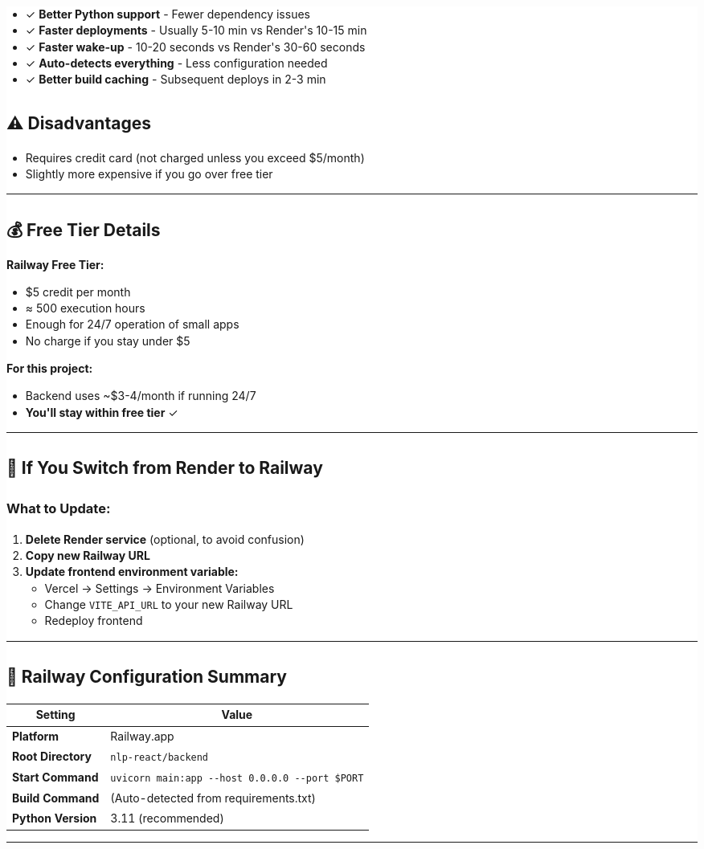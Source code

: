 - ✓ **Better Python support** - Fewer dependency issues
- ✓ **Faster deployments** - Usually 5-10 min vs Render's 10-15 min
- ✓ **Faster wake-up** - 10-20 seconds vs Render's 30-60 seconds
- ✓ **Auto-detects everything** - Less configuration needed
- ✓ **Better build caching** - Subsequent deploys in 2-3 min

## ⚠️ Disadvantages

- Requires credit card (not charged unless you exceed $5/month)
- Slightly more expensive if you go over free tier

---

## 💰 Free Tier Details

**Railway Free Tier:**
- $5 credit per month
- ≈ 500 execution hours
- Enough for 24/7 operation of small apps
- No charge if you stay under $5

**For this project:**
- Backend uses ~$3-4/month if running 24/7
- **You'll stay within free tier** ✓

---

## 🔄 If You Switch from Render to Railway

### What to Update:

1. **Delete Render service** (optional, to avoid confusion)
2. **Copy new Railway URL**
3. **Update frontend environment variable:**
   - Vercel → Settings → Environment Variables
   - Change `VITE_API_URL` to your new Railway URL
   - Redeploy frontend

---

## 🎯 Railway Configuration Summary

| Setting | Value |
|---------|-------|
| **Platform** | Railway.app |
| **Root Directory** | `nlp-react/backend` |
| **Start Command** | `uvicorn main:app --host 0.0.0.0 --port $PORT` |
| **Build Command** | (Auto-detected from requirements.txt) |
| **Python Version** | 3.11 (recommended) |

---